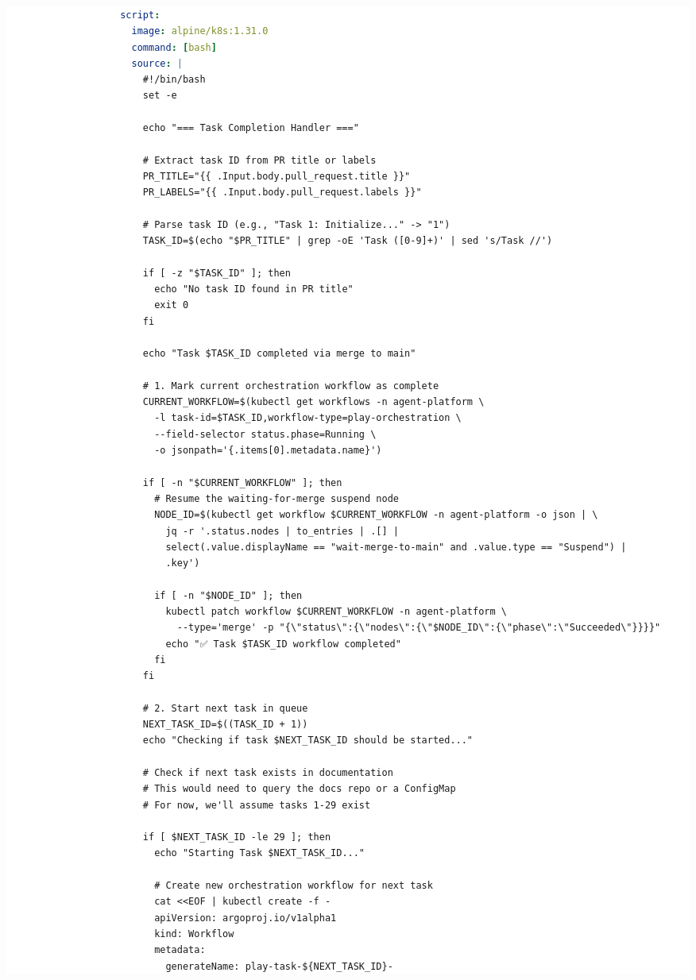 ```yaml
                    script:
                      image: alpine/k8s:1.31.0
                      command: [bash]
                      source: |
                        #!/bin/bash
                        set -e
                        
                        echo "=== Task Completion Handler ==="
                        
                        # Extract task ID from PR title or labels
                        PR_TITLE="{{ .Input.body.pull_request.title }}"
                        PR_LABELS="{{ .Input.body.pull_request.labels }}"
                        
                        # Parse task ID (e.g., "Task 1: Initialize..." -> "1")
                        TASK_ID=$(echo "$PR_TITLE" | grep -oE 'Task ([0-9]+)' | sed 's/Task //')
                        
                        if [ -z "$TASK_ID" ]; then
                          echo "No task ID found in PR title"
                          exit 0
                        fi
                        
                        echo "Task $TASK_ID completed via merge to main"
                        
                        # 1. Mark current orchestration workflow as complete
                        CURRENT_WORKFLOW=$(kubectl get workflows -n agent-platform \
                          -l task-id=$TASK_ID,workflow-type=play-orchestration \
                          --field-selector status.phase=Running \
                          -o jsonpath='{.items[0].metadata.name}')
                        
                        if [ -n "$CURRENT_WORKFLOW" ]; then
                          # Resume the waiting-for-merge suspend node
                          NODE_ID=$(kubectl get workflow $CURRENT_WORKFLOW -n agent-platform -o json | \
                            jq -r '.status.nodes | to_entries | .[] |
                            select(.value.displayName == "wait-merge-to-main" and .value.type == "Suspend") |
                            .key')
                          
                          if [ -n "$NODE_ID" ]; then
                            kubectl patch workflow $CURRENT_WORKFLOW -n agent-platform \
                              --type='merge' -p "{\"status\":{\"nodes\":{\"$NODE_ID\":{\"phase\":\"Succeeded\"}}}}"
                            echo "✅ Task $TASK_ID workflow completed"
                          fi
                        fi
                        
                        # 2. Start next task in queue
                        NEXT_TASK_ID=$((TASK_ID + 1))
                        echo "Checking if task $NEXT_TASK_ID should be started..."
                        
                        # Check if next task exists in documentation
                        # This would need to query the docs repo or a ConfigMap
                        # For now, we'll assume tasks 1-29 exist
                        
                        if [ $NEXT_TASK_ID -le 29 ]; then
                          echo "Starting Task $NEXT_TASK_ID..."
                          
                          # Create new orchestration workflow for next task
                          cat <<EOF | kubectl create -f -
                          apiVersion: argoproj.io/v1alpha1
                          kind: Workflow
                          metadata:
                            generateName: play-task-${NEXT_TASK_ID}-
```